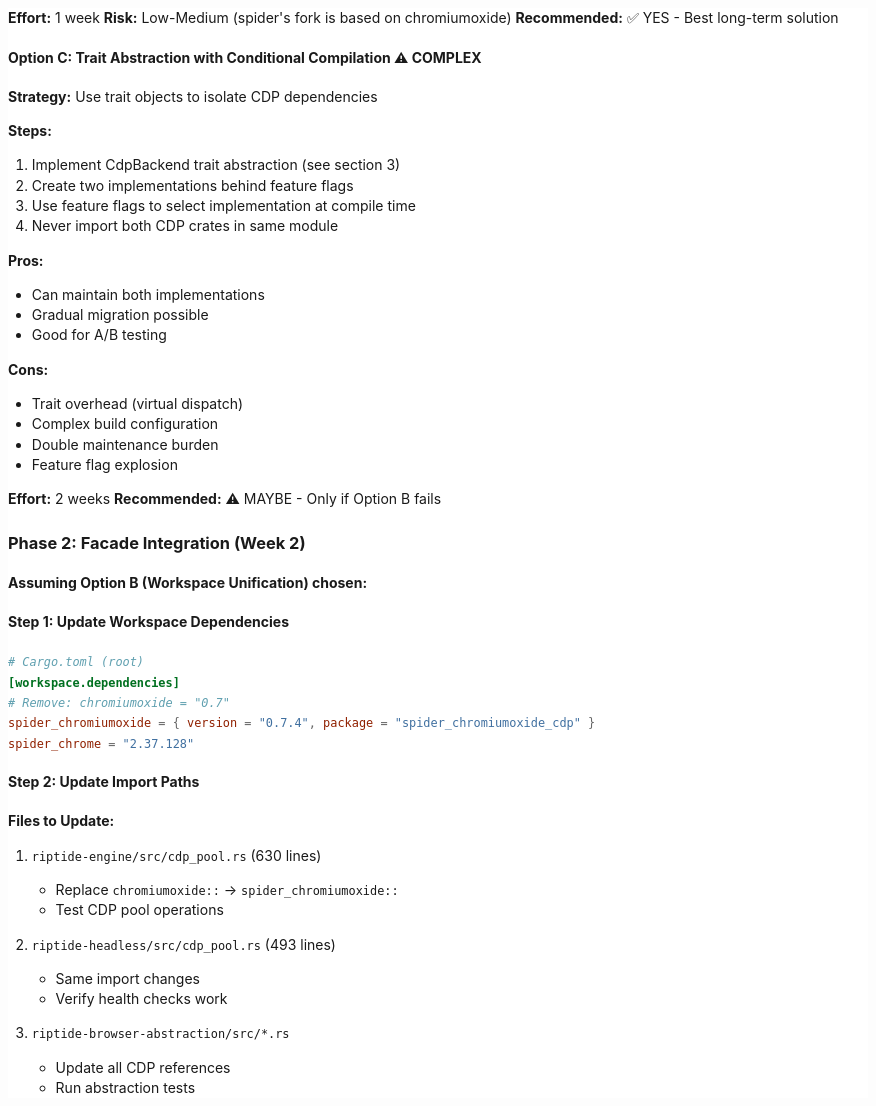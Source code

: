**Effort:** 1 week
**Risk:** Low-Medium (spider's fork is based on chromiumoxide)
**Recommended:** ✅ YES - Best long-term solution

#### Option C: Trait Abstraction with Conditional Compilation ⚠️ COMPLEX
**Strategy:** Use trait objects to isolate CDP dependencies

**Steps:**
1. Implement CdpBackend trait abstraction (see section 3)
2. Create two implementations behind feature flags
3. Use feature flags to select implementation at compile time
4. Never import both CDP crates in same module

**Pros:**
- Can maintain both implementations
- Gradual migration possible
- Good for A/B testing

**Cons:**
- Trait overhead (virtual dispatch)
- Complex build configuration
- Double maintenance burden
- Feature flag explosion

**Effort:** 2 weeks
**Recommended:** ⚠️ MAYBE - Only if Option B fails

### Phase 2: Facade Integration (Week 2)

**Assuming Option B (Workspace Unification) chosen:**

#### Step 1: Update Workspace Dependencies
```toml
# Cargo.toml (root)
[workspace.dependencies]
# Remove: chromiumoxide = "0.7"
spider_chromiumoxide = { version = "0.7.4", package = "spider_chromiumoxide_cdp" }
spider_chrome = "2.37.128"
```

#### Step 2: Update Import Paths
**Files to Update:**
1. `riptide-engine/src/cdp_pool.rs` (630 lines)
   - Replace `chromiumoxide::` → `spider_chromiumoxide::`
   - Test CDP pool operations

2. `riptide-headless/src/cdp_pool.rs` (493 lines)
   - Same import changes
   - Verify health checks work

3. `riptide-browser-abstraction/src/*.rs`
   - Update all CDP references
   - Run abstraction tests
